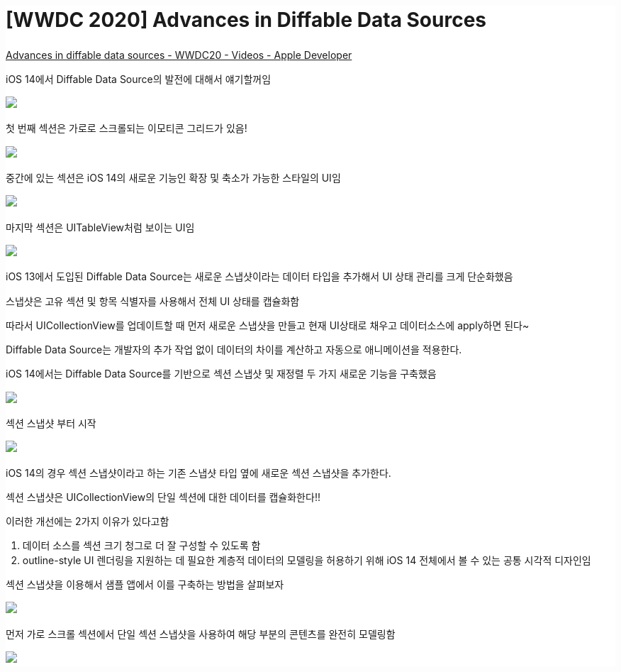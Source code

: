 # [WWDC 2020] Advances in Diffable Data Sources

[Advances in diffable data sources - WWDC20 - Videos - Apple Developer](https://developer.apple.com/videos/play/wwdc2020/10045/)

iOS 14에서 Diffable Data Source의 발전에 대해서 얘기할꺼임

![](https://velog.velcdn.com/images/xoxo0223/post/1be5eaa0-d558-47a2-965f-1fedc23ee320/image.png)


첫 번째 섹션은 가로로 스크롤되는 이모티콘 그리드가 있음!

![](https://velog.velcdn.com/images/xoxo0223/post/fdcaf4b7-1da4-43a1-955e-f22bb2d05995/image.png)


중간에 있는 섹션은 iOS 14의 새로운 기능인 확장 및 축소가 가능한 스타일의 UI임

![](https://velog.velcdn.com/images/xoxo0223/post/35825aba-0c79-41a1-90e3-d313dac3d4cc/image.png)


마지막 섹션은 UITableView처럼 보이는 UI임

![](https://velog.velcdn.com/images/xoxo0223/post/b7a8f693-0fab-4840-8ec6-d9e36152e231/image.png)


iOS 13에서 도입된 Diffable Data Source는 새로운 스냅샷이라는 데이터 타입을 추가해서 UI 상태 관리를 크게 단순화했음

스냅샷은 고유 섹션 및 항목 식별자를 사용해서 전체 UI 상태를 캡슐화함

따라서 UICollectionView를 업데이트할 때 먼저 새로운 스냅샷을 만들고 현재 UI상태로 채우고 데이터소스에 apply하면 된다~

Diffable Data Source는 개발자의 추가 작업 없이 데이터의 차이를 계산하고 자동으로 애니메이션을 적용한다.

iOS 14에서는 Diffable Data Source를 기반으로 섹션 스냅샷 및 재정렬 두 가지 새로운 기능을 구축했음

![](https://velog.velcdn.com/images/xoxo0223/post/7ca8de33-fc44-4bf9-8505-7bf8d1ea2648/image.png)


섹션 스냅샷 부터 시작

![](https://velog.velcdn.com/images/xoxo0223/post/6a83eeab-0810-4222-86f2-952f453d23f0/image.png)


iOS 14의 경우 섹션 스냅샷이라고 하는 기존 스냅샷 타입 옆에 새로운 섹션 스냅샷을 추가한다.

섹션 스냅샷은 UICollectionView의 단일 섹션에 대한 데이터를 캡슐화한다!!

이러한 개선에는 2가지 이유가 있다고함

1. 데이터 소스를 섹션 크기 청그로 더 잘 구성할 수 있도록 함
2. outline-style UI 렌더링을 지원하는 데 필요한 계층적 데이터의 모델링을 허용하기 위해 iOS 14 전체에서 볼 수 있는 공통 시각적 디자인임

섹션 스냅샷을 이용해서 샘플 앱에서 이를 구축하는 방법을 살펴보자

![](https://velog.velcdn.com/images/xoxo0223/post/da134552-d969-4353-b27d-4745ec5b2f0e/image.png)


먼저 가로 스크롤 섹션에서 단일 섹션 스냅샷을 사용하여 해당 부분의 콘텐츠를 완전히 모델링함

![](https://velog.velcdn.com/images/xoxo0223/post/314eb085-b5be-4796-9f53-0c3557447429/image.png)
